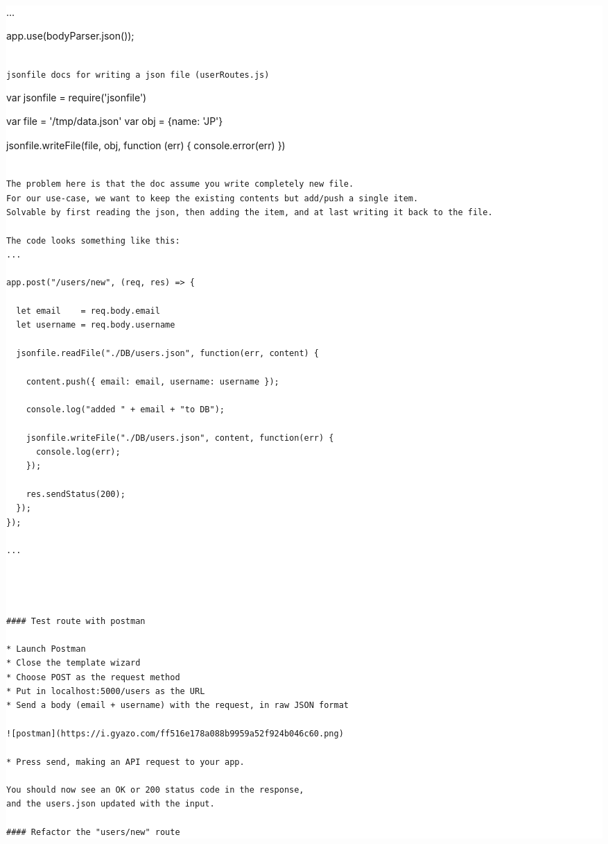   ...

  app.use(bodyParser.json());
```

jsonfile docs for writing a json file (userRoutes.js)
```
var jsonfile = require('jsonfile')

var file = '/tmp/data.json'
var obj = {name: 'JP'}

jsonfile.writeFile(file, obj, function (err) {
  console.error(err)
})
```

The problem here is that the doc assume you write completely new file.
For our use-case, we want to keep the existing contents but add/push a single item.
Solvable by first reading the json, then adding the item, and at last writing it back to the file.

The code looks something like this:
...

app.post("/users/new", (req, res) => {

  let email    = req.body.email
  let username = req.body.username

  jsonfile.readFile("./DB/users.json", function(err, content) {

    content.push({ email: email, username: username });

    console.log("added " + email + "to DB");

    jsonfile.writeFile("./DB/users.json", content, function(err) {
      console.log(err);
    });

    res.sendStatus(200);
  });
});

...




#### Test route with postman

* Launch Postman
* Close the template wizard
* Choose POST as the request method
* Put in localhost:5000/users as the URL
* Send a body (email + username) with the request, in raw JSON format

![postman](https://i.gyazo.com/ff516e178a088b9959a52f924b046c60.png)

* Press send, making an API request to your app.

You should now see an OK or 200 status code in the response,
and the users.json updated with the input.

#### Refactor the "users/new" route

```